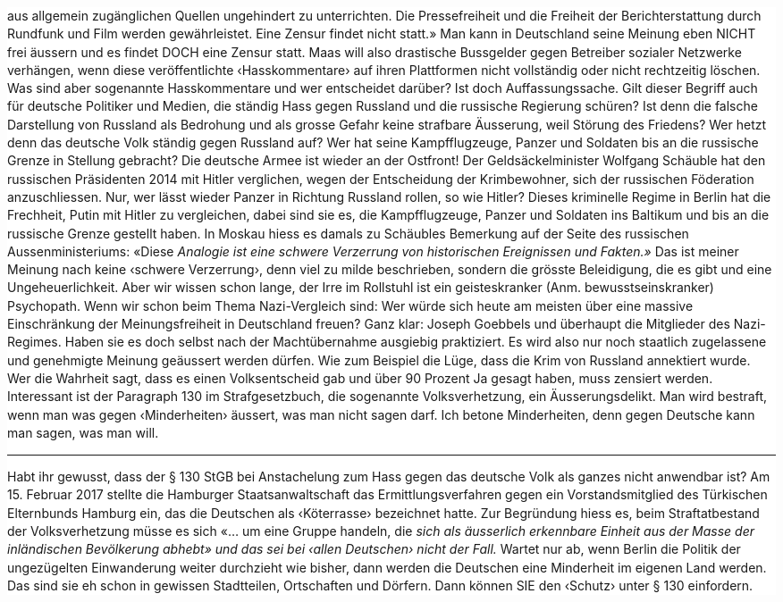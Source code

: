 aus allgemein zugänglichen Quellen ungehindert zu unterrichten. Die Pressefreiheit und die Freiheit der Berichterstattung durch Rundfunk und Film werden gewährleistet. Eine Zensur findet nicht statt.»
Man kann in Deutschland seine Meinung eben NICHT frei äussern und es findet DOCH eine Zensur statt.
Maas will also drastische Bussgelder gegen Betreiber sozialer Netzwerke verhängen, wenn diese veröffentlichte
‹Hasskommentare› auf ihren Plattformen nicht vollständig oder nicht rechtzeitig löschen. Was sind aber sogenannte Hasskommentare und wer entscheidet darüber? Ist doch Auffassungssache.
Gilt dieser Begriff auch für deutsche Politiker und Medien, die ständig Hass gegen Russland und die russische
Regierung schüren? Ist denn die falsche Darstellung von Russland als Bedrohung und als grosse Gefahr keine
strafbare Äusserung, weil Störung des Friedens?
Wer hetzt denn das deutsche Volk ständig gegen Russland auf? Wer hat seine Kampfflugzeuge, Panzer und
Soldaten bis an die russische Grenze in Stellung gebracht? Die deutsche Armee ist wieder an der Ostfront!
Der Geldsäckelminister Wolfgang Schäuble hat den russischen Präsidenten 2014 mit Hitler verglichen, wegen
der Entscheidung der Krimbewohner, sich der russischen Föderation anzuschliessen. Nur, wer lässt wieder
Panzer in Richtung Russland rollen, so wie Hitler?
Dieses kriminelle Regime in Berlin hat die Frechheit, Putin mit Hitler zu vergleichen, dabei sind sie es, die
Kampfflugzeuge, Panzer und Soldaten ins Baltikum und bis an die russische Grenze gestellt haben.
In Moskau hiess es damals zu Schäubles Bemerkung auf der Seite des russischen Aussenministeriums: «Diese
_Analogie ist eine schwere Verzerrung von historischen Ereignissen und Fakten.»_
Das ist meiner Meinung nach keine ‹schwere Verzerrung›, denn viel zu milde beschrieben, sondern die grösste
Beleidigung, die es gibt und eine Ungeheuerlichkeit. Aber wir wissen schon lange, der Irre im Rollstuhl ist ein
geisteskranker (Anm. bewusstseinskranker) Psychopath.
Wenn wir schon beim Thema Nazi-Vergleich sind: Wer würde sich heute am meisten über eine massive Einschränkung der Meinungsfreiheit in Deutschland freuen? Ganz klar: Joseph Goebbels und überhaupt die Mitglieder des Nazi-Regimes. Haben sie es doch selbst nach der Machtübernahme ausgiebig praktiziert.
Es wird also nur noch staatlich zugelassene und genehmigte Meinung geäussert werden dürfen. Wie zum Beispiel die Lüge, dass die Krim von Russland annektiert wurde. Wer die Wahrheit sagt, dass es einen Volksentscheid
gab und über 90 Prozent Ja gesagt haben, muss zensiert werden.
Interessant ist der Paragraph 130 im Strafgesetzbuch, die sogenannte Volksverhetzung, ein Äusserungsdelikt.
Man wird bestraft, wenn man was gegen ‹Minderheiten› äussert, was man nicht sagen darf. Ich betone Minderheiten, denn gegen Deutsche kann man sagen, was man will.


-----

Habt ihr gewusst, dass der § 130 StGB bei Anstachelung zum Hass gegen das deutsche Volk als ganzes nicht anwendbar ist?
Am 15. Februar 2017 stellte die Hamburger Staatsanwaltschaft das Ermittlungsverfahren gegen ein Vorstandsmitglied des Türkischen Elternbunds Hamburg ein, das die Deutschen als ‹Köterrasse› bezeichnet hatte. Zur
Begründung hiess es, beim Straftatbestand der Volksverhetzung müsse es sich «… um eine Gruppe handeln, die
_sich als äusserlich erkennbare Einheit aus der Masse der inländischen Bevölkerung abhebt» und das sei bei ‹allen_
_Deutschen› nicht der Fall._
Wartet nur ab, wenn Berlin die Politik der ungezügelten Einwanderung weiter durchzieht wie bisher, dann
werden die Deutschen eine Minderheit im eigenen Land werden. Das sind sie eh schon in gewissen Stadtteilen,
Ortschaften und Dörfern. Dann können SIE den ‹Schutz› unter § 130 einfordern.